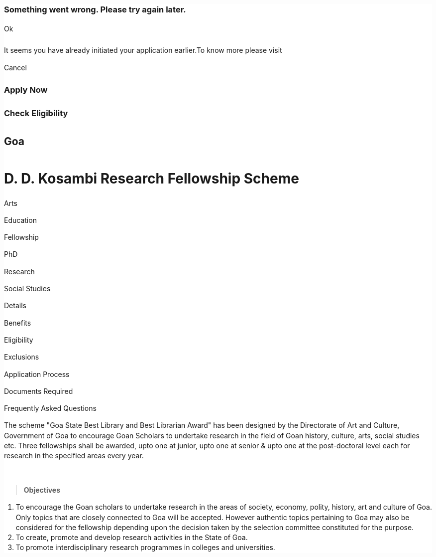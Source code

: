 ### Something went wrong. Please try again later.

Ok

### 

It seems you have already initiated your application earlier.To know more please visit

Cancel

### Apply Now

### Check Eligibility

Goa
---

D. D. Kosambi Research Fellowship Scheme
========================================

Arts

Education

Fellowship

PhD

Research

Social Studies

Details

Benefits

Eligibility

Exclusions

Application Process

Documents Required

Frequently Asked Questions

The scheme "Goa State Best Library and Best Librarian Award" has been designed by the Directorate of Art and Culture, Government of Goa to encourage Goan Scholars to undertake research in the field of Goan history, culture, arts, social studies etc. Three fellowships shall be awarded, upto one at junior, upto one at senior & upto one at the post-doctoral level each for research in the specified areas every year.

﻿

> **Objectives**

1.  To encourage the Goan scholars to undertake research in the areas of society, economy, polity, history, art and culture of Goa. Only topics that are closely connected to Goa will be accepted. However authentic topics pertaining to Goa may also be considered for the fellowship depending upon the decision taken by the selection committee constituted for the purpose.
2.  To create, promote and develop research activities in the State of Goa.
3.  To promote interdisciplinary research programmes in colleges and universities.
